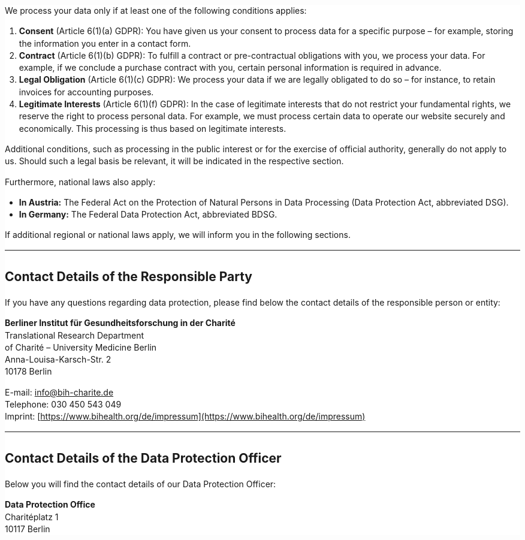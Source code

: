 We process your data only if at least one of the following conditions applies:

1. **Consent** (Article 6(1)(a) GDPR):
   You have given us your consent to process data for a specific purpose – for example, storing the information you enter in a contact form.
2. **Contract** (Article 6(1)(b) GDPR):
   To fulfill a contract or pre-contractual obligations with you, we process your data. For example, if we conclude a purchase contract with you, certain personal information is required in advance.
3. **Legal Obligation** (Article 6(1)(c) GDPR):
   We process your data if we are legally obligated to do so – for instance, to retain invoices for accounting purposes.
4. **Legitimate Interests** (Article 6(1)(f) GDPR):
   In the case of legitimate interests that do not restrict your fundamental rights, we reserve the right to process personal data. For example, we must process certain data to operate our website securely and economically. This processing is thus based on legitimate interests.

Additional conditions, such as processing in the public interest or for the exercise of official authority, generally do not apply to us. Should such a legal basis be relevant, it will be indicated in the respective section.

Furthermore, national laws also apply:

- **In Austria:** The Federal Act on the Protection of Natural Persons in Data Processing (Data Protection Act, abbreviated DSG).
- **In Germany:** The Federal Data Protection Act, abbreviated BDSG.

If additional regional or national laws apply, we will inform you in the following sections.

---

## Contact Details of the Responsible Party

If you have any questions regarding data protection, please find below the contact details of the responsible person or entity:

**Berliner Institut für Gesundheitsforschung in der Charité**  
Translational Research Department  
of Charité – University Medicine Berlin  
Anna-Louisa-Karsch-Str. 2  
10178 Berlin 

E-mail: [info@bih-charite.de](mailto:info@bih-charite.de)  
Telephone: 030 450 543 049  
Imprint: [https://www.bihealth.org/de/impressum](https://www.bihealth.org/de/impressum)  

---

## Contact Details of the Data Protection Officer

Below you will find the contact details of our Data Protection Officer:

**Data Protection Office**  
Charitéplatz 1  
10117 Berlin  
